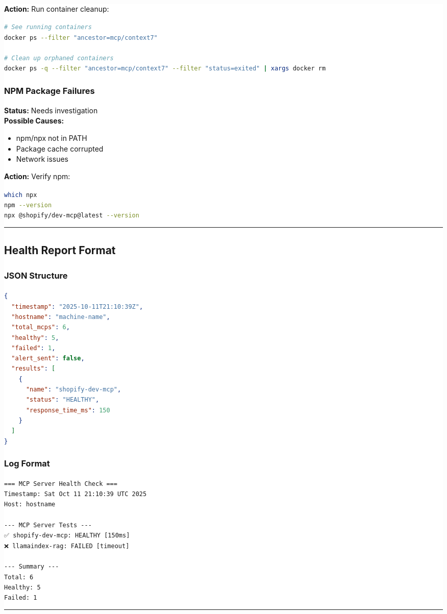 **Action:** Run container cleanup:
```bash
# See running containers
docker ps --filter "ancestor=mcp/context7"

# Clean up orphaned containers
docker ps -q --filter "ancestor=mcp/context7" --filter "status=exited" | xargs docker rm
```

### NPM Package Failures
**Status:** Needs investigation  
**Possible Causes:**
- npm/npx not in PATH
- Package cache corrupted
- Network issues

**Action:** Verify npm:
```bash
which npx
npm --version
npx @shopify/dev-mcp@latest --version
```

---

## Health Report Format

### JSON Structure
```json
{
  "timestamp": "2025-10-11T21:10:39Z",
  "hostname": "machine-name",
  "total_mcps": 6,
  "healthy": 5,
  "failed": 1,
  "alert_sent": false,
  "results": [
    {
      "name": "shopify-dev-mcp",
      "status": "HEALTHY",
      "response_time_ms": 150
    }
  ]
}
```

### Log Format
```
=== MCP Server Health Check ===
Timestamp: Sat Oct 11 21:10:39 UTC 2025
Host: hostname

--- MCP Server Tests ---
✅ shopify-dev-mcp: HEALTHY [150ms]
❌ llamaindex-rag: FAILED [timeout]

--- Summary ---
Total: 6
Healthy: 5
Failed: 1
```

---